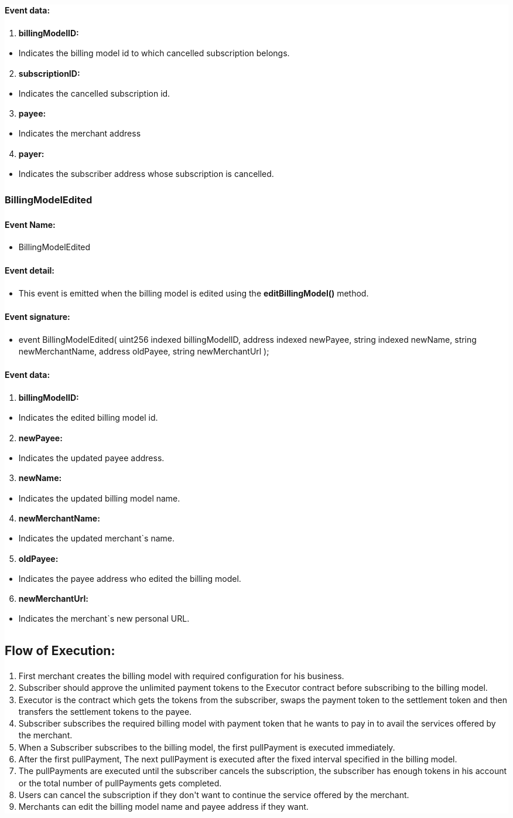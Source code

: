 #### Event data:

1. **billingModelID:**
- Indicates the billing model id to which cancelled subscription belongs.
2. **subscriptionID:**
- Indicates the cancelled subscription id.
3. **payee:**
- Indicates the merchant address
4. **payer:**
- Indicates the subscriber address whose subscription is cancelled.

### BillingModelEdited

#### Event Name:

- BillingModelEdited

#### Event detail:

- This event is emitted when the billing model is edited using the **editBillingModel()** method.

#### Event signature:

- event BillingModelEdited( uint256 indexed billingModelID, address indexed newPayee, string indexed newName,
string newMerchantName, address oldPayee,
string newMerchantUrl
);

#### Event data:

1. **billingModelID:**
- Indicates the edited billing model id.
2. **newPayee:**
- Indicates the updated payee address.
3. **newName:**
- Indicates the updated billing model name.
4. **newMerchantName:**
- Indicates the updated merchant`s name.
5. **oldPayee:**
- Indicates the payee address who edited the billing model.
6. **newMerchantUrl:**
- Indicates the merchant`s new personal URL.

## Flow of Execution:

1. First merchant creates the billing model with required configuration for his business.
1. Subscriber should approve the unlimited payment tokens to the Executor contract before subscribing to the billing model.
1. Executor is the contract which gets the tokens from the subscriber, swaps the payment token to the settlement token and then transfers the settlement tokens to the payee.
1. Subscriber subscribes the required billing model with payment token that he wants to pay in to avail the services offered by the merchant.
1. When a Subscriber subscribes to the billing model, the first pullPayment is executed immediately.
1. After the first pullPayment, The next pullPayment is executed after the fixed interval specified in the billing model.
1. The pullPayments are executed until the subscriber cancels the subscription, the subscriber has enough tokens in his account or the total number of pullPayments gets completed.
1. Users can cancel the subscription if they don't want to continue the service offered by the merchant.
1. Merchants can edit the billing model name and payee address if they want.
